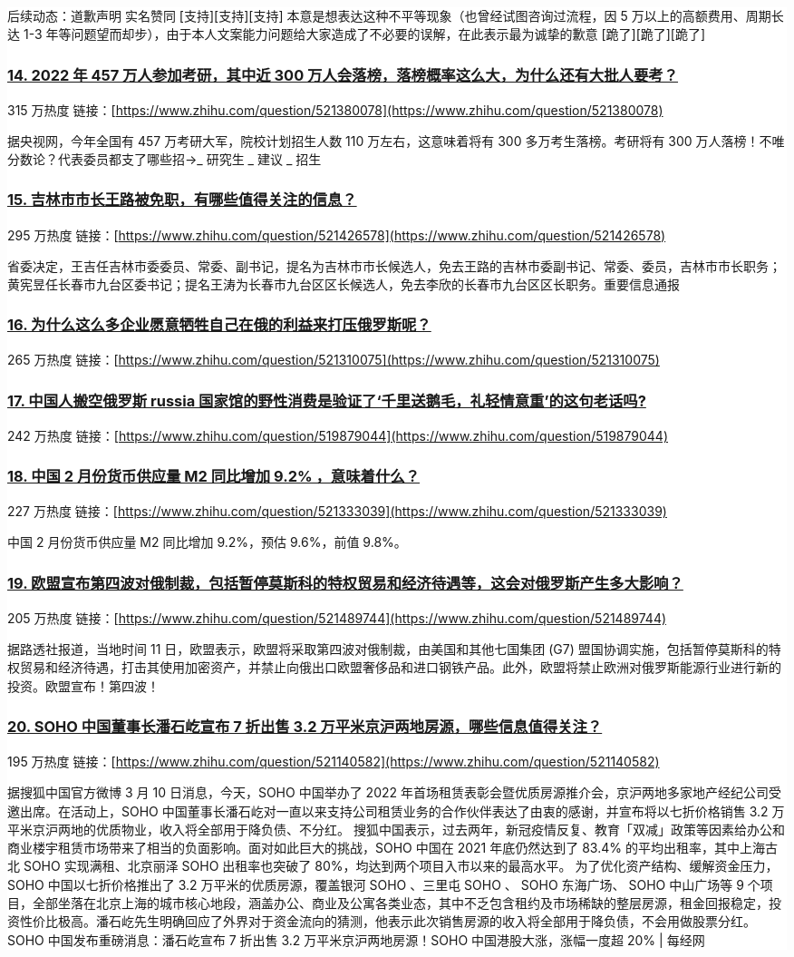 后续动态：道歉声明 实名赞同 [支持][支持][支持] 本意是想表达这种不平等现象（也曾经试图咨询过流程，因 5 万以上的高额费用、周期长达 1-3 年等问题望而却步），由于本人文案能力问题给大家造成了不必要的误解，在此表示最为诚挚的歉意 [跪了][跪了][跪了]

### [14. 2022 年 457 万人参加考研，其中近 300 万人会落榜，落榜概率这么大，为什么还有大批人要考？](https://www.zhihu.com/question/521380078)
315 万热度 链接：[https://www.zhihu.com/question/521380078](https://www.zhihu.com/question/521380078)

据央视网，今年全国有 457 万考研大军，院校计划招生人数 110 万左右，这意味着将有 300 多万考生落榜。考研将有 300 万人落榜！不唯分数论？代表委员都支了哪些招→_ 研究生 _ 建议 _ 招生

### [15. 吉林市市长王路被免职，有哪些值得关注的信息？](https://www.zhihu.com/question/521426578)
295 万热度 链接：[https://www.zhihu.com/question/521426578](https://www.zhihu.com/question/521426578)

省委决定，王吉任吉林市委委员、常委、副书记，提名为吉林市市长候选人，免去王路的吉林市委副书记、常委、委员，吉林市市长职务；黄宪昱任长春市九台区委书记；提名王涛为长春市九台区区长候选人，免去李欣的长春市九台区区长职务。重要信息通报

### [16. 为什么这么多企业愿意牺牲自己在俄的利益来打压俄罗斯呢？](https://www.zhihu.com/question/521310075)
265 万热度 链接：[https://www.zhihu.com/question/521310075](https://www.zhihu.com/question/521310075)



### [17. 中国人搬空俄罗斯 russia 国家馆的野性消费是验证了‘千里送鹅毛，礼轻情意重’的这句老话吗?](https://www.zhihu.com/question/519879044)
242 万热度 链接：[https://www.zhihu.com/question/519879044](https://www.zhihu.com/question/519879044)



### [18. 中国 2 月份货币供应量 M2 同比增加 9.2% ，意味着什么？](https://www.zhihu.com/question/521333039)
227 万热度 链接：[https://www.zhihu.com/question/521333039](https://www.zhihu.com/question/521333039)

中国 2 月份货币供应量 M2 同比增加 9.2%，预估 9.6%，前值 9.8%。

### [19. 欧盟宣布第四波对俄制裁，包括暂停莫斯科的特权贸易和经济待遇等，这会对俄罗斯产生多大影响？](https://www.zhihu.com/question/521489744)
205 万热度 链接：[https://www.zhihu.com/question/521489744](https://www.zhihu.com/question/521489744)

据路透社报道，当地时间 11 日，欧盟表示，欧盟将采取第四波对俄制裁，由美国和其他七国集团 (G7) 盟国协调实施，包括暂停莫斯科的特权贸易和经济待遇，打击其使用加密资产，并禁止向俄出口欧盟奢侈品和进口钢铁产品。此外，欧盟将禁止欧洲对俄罗斯能源行业进行新的投资。欧盟宣布！第四波！

### [20. SOHO 中国董事长潘石屹宣布 7 折出售 3.2 万平米京沪两地房源，哪些信息值得关注？](https://www.zhihu.com/question/521140582)
195 万热度 链接：[https://www.zhihu.com/question/521140582](https://www.zhihu.com/question/521140582)

据搜狐中国官方微博 3 月 10 日消息，今天，SOHO 中国举办了 2022 年首场租赁表彰会暨优质房源推介会，京沪两地多家地产经纪公司受邀出席。在活动上，SOHO 中国董事长潘石屹对一直以来支持公司租赁业务的合作伙伴表达了由衷的感谢，并宣布将以七折价格销售 3.2 万平米京沪两地的优质物业，收入将全部用于降负债、不分红。 搜狐中国表示，过去两年，新冠疫情反复、教育「双减」政策等因素给办公和商业楼宇租赁市场带来了相当的负面影响。面对如此巨大的挑战，SOHO 中国在 2021 年底仍然达到了 83.4% 的平均出租率，其中上海古北 SOHO 实现满租、北京丽泽 SOHO 出租率也突破了 80%，均达到两个项目入市以来的最高水平。 为了优化资产结构、缓解资金压力，SOHO 中国以七折价格推出了 3.2 万平米的优质房源，覆盖银河 SOHO 、三里屯 SOHO 、 SOHO 东海广场、 SOHO 中山广场等 9 个项目，全部坐落在北京上海的城市核心地段，涵盖办公、商业及公寓各类业态，其中不乏包含租约及市场稀缺的整层房源，租金回报稳定，投资性价比极高。潘石屹先生明确回应了外界对于资金流向的猜测，他表示此次销售房源的收入将全部用于降负债，不会用做股票分红。 SOHO 中国发布重磅消息：潘石屹宣布 7 折出售 3.2 万平米京沪两地房源！SOHO 中国港股大涨，涨幅一度超 20% | 每经网

